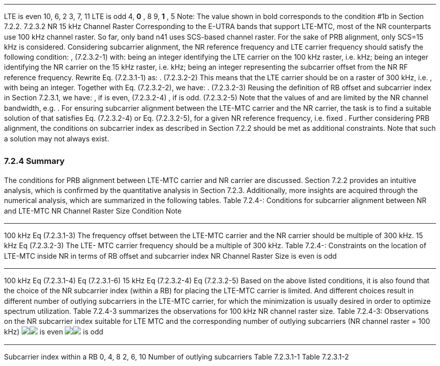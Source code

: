 * * *
LTE is even 10, 6, 2 3, 7, 11 LTE is odd 4, **0** , 8 9, **1** , 5
Note: The value shown in bold corresponds to the condition #1b in Section
7.2.2.
7.2.3.2 NR 15 kHz Channel Raster
Corresponding to the E-UTRA bands that support LTE-MTC, most of the NR
counterparts use 100 kHz channel raster. So far, only band n41 uses SCS-based
channel raster. For the sake of PRB alignment, only SCS=15 kHz is considered.
Considering subcarrier alignment, the NR reference frequency and LTE carrier
frequency should satisfy the following condition:
, (7.2.3.2-1)
with:
being an integer identifying the LTE carrier on the 100 kHz raster, i.e. kHz;
being an integer identifying the NR carrier on the 15 kHz raster, i.e. kHz;
being an integer representing the subcarrier offset from the NR RF reference
frequency.
Rewrite Eq. (7.2.3.1-1) as:
. (7.2.3.2-2)
This means that the LTE carrier should be on a raster of 300 kHz, i.e. , with
being an integer. Together with Eq. (7.2.3.2-2), we have:
. (7.2.3.2-3)
Reusing the definition of RB offset and subcarrier index in Section 7.2.3.1,
we have:
, if is even, (7.2.3.2-4)
, if is odd. (7.2.3.2-5)
Note that the values of and are limited by the NR channel bandwidth, e.g. .
For ensuring subcarrier alignment between the LTE-MTC carrier and the NR
carrier, the task is to find a suitable solution of that satisfies Eq.
(7.2.3.2-4) or Eq. (7.2.3.2-5), for a given NR reference frequency, i.e. fixed
. Further considering PRB alignment, the conditions on subcarrier index as
described in Section 7.2.2 should be met as additional constraints. Note that
such a solution may not always exist.
### 7.2.4 Summary
The conditions for PRB alignment between LTE-MTC carrier and NR carrier are
discussed. Section 7.2.2 provides an intuitive analysis, which is confirmed by
the quantitative analysis in Section 7.2.3. Additionally, more insights are
acquired through the numerical analysis, which are summarized in the following
tables.
Table 7.2.4-: Conditions for subcarrier alignment between NR and LTE-MTC
NR Channel Raster Size Condition Note
* * *
100 kHz Eq (7.2.3.1-3) The frequency offset between the LTE-MTC carrier and
the NR carrier should be multiple of 300 kHz. 15 kHz Eq (7.2.3.2-3) The LTE-
MTC carrier frequency should be a multiple of 300 kHz.
Table 7.2.4-: Constraints on the location of LTE-MTC inside NR in terms of RB
offset and subcarrier index
NR Channel Raster Size is even is odd
* * *
100 kHz Eq (7.2.3.1-4) Eq (7.2.3.1-6) 15 kHz Eq (7.2.3.2-4) Eq (7.2.3.2-5)
Based on the above listed conditions, it is also found that the choice of the
NR subcarrier index (within a RB) for placing the LTE-MTC carrier is limited.
And different choices result in different number of outlying subcarriers in
the LTE-MTC carrier, for which the minimization is usually desired in order to
optimize spectrum utilization. Table 7.2.4-3 summarizes the observations for
100 kHz NR channel raster size.
Table 7.2.4-3: Observations on the NR subcarrier index suitable for LTE MTC
and the corresponding number of outlying subcarriers (NR channel raster = 100
kHz)
                                   ![](media/image12.png)![](media/image12.png) is even   ![](media/image12.png)![](media/image12.png) is odd
* * *
Subcarrier index within a RB 0, 4, 8 2, 6, 10 Number of outlying subcarriers
Table 7.2.3.1-1 Table 7.2.3.1-2